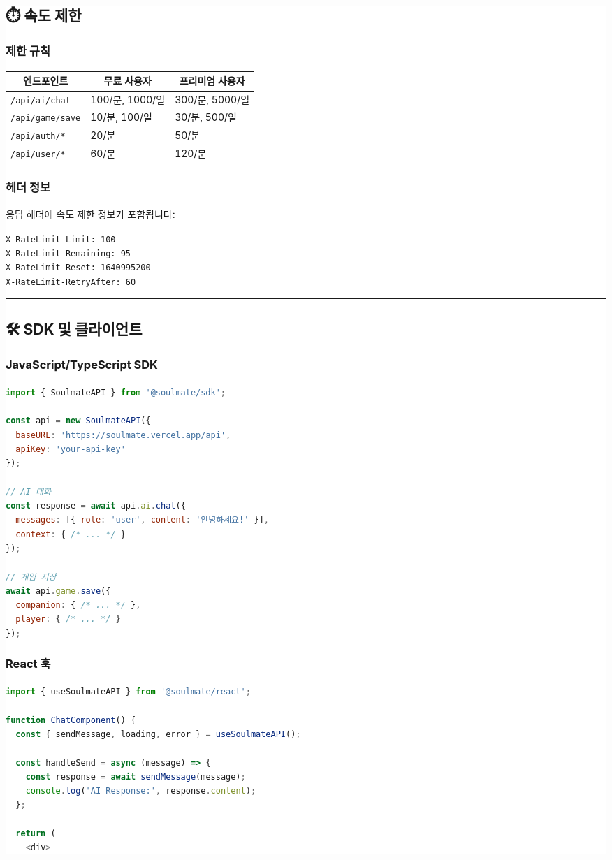 
## ⏱️ 속도 제한

### 제한 규칙
| 엔드포인트 | 무료 사용자 | 프리미엄 사용자 |
|-----------|------------|----------------|
| `/api/ai/chat` | 100/분, 1000/일 | 300/분, 5000/일 |
| `/api/game/save` | 10/분, 100/일 | 30/분, 500/일 |
| `/api/auth/*` | 20/분 | 50/분 |
| `/api/user/*` | 60/분 | 120/분 |

### 헤더 정보
응답 헤더에 속도 제한 정보가 포함됩니다:
```http
X-RateLimit-Limit: 100
X-RateLimit-Remaining: 95
X-RateLimit-Reset: 1640995200
X-RateLimit-RetryAfter: 60
```

---

## 🛠️ SDK 및 클라이언트

### JavaScript/TypeScript SDK
```javascript
import { SoulmateAPI } from '@soulmate/sdk';

const api = new SoulmateAPI({
  baseURL: 'https://soulmate.vercel.app/api',
  apiKey: 'your-api-key'
});

// AI 대화
const response = await api.ai.chat({
  messages: [{ role: 'user', content: '안녕하세요!' }],
  context: { /* ... */ }
});

// 게임 저장
await api.game.save({
  companion: { /* ... */ },
  player: { /* ... */ }
});
```

### React 훅
```javascript
import { useSoulmateAPI } from '@soulmate/react';

function ChatComponent() {
  const { sendMessage, loading, error } = useSoulmateAPI();
  
  const handleSend = async (message) => {
    const response = await sendMessage(message);
    console.log('AI Response:', response.content);
  };
  
  return (
    <div>
```
